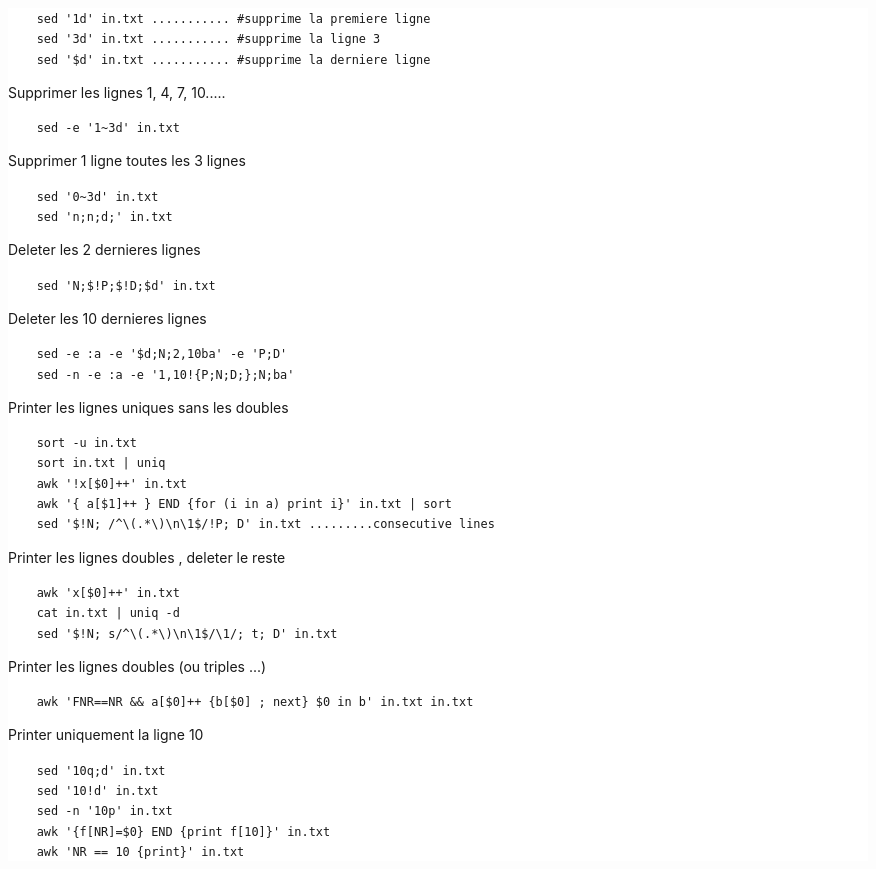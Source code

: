```
    sed '1d' in.txt ........... #supprime la premiere ligne
    sed '3d' in.txt ........... #supprime la ligne 3
    sed '$d' in.txt ........... #supprime la derniere ligne
```

Supprimer les lignes 1, 4, 7, 10.....

```
    sed -e '1~3d' in.txt
```

Supprimer 1 ligne toutes les 3 lignes

```
    sed '0~3d' in.txt
    sed 'n;n;d;' in.txt
```

Deleter les 2 dernieres lignes

```
    sed 'N;$!P;$!D;$d' in.txt
```

Deleter les 10 dernieres lignes

```
    sed -e :a -e '$d;N;2,10ba' -e 'P;D'
    sed -n -e :a -e '1,10!{P;N;D;};N;ba'
```

Printer les lignes uniques sans les doubles

```
    sort -u in.txt
    sort in.txt | uniq
    awk '!x[$0]++' in.txt
    awk '{ a[$1]++ } END {for (i in a) print i}' in.txt | sort
    sed '$!N; /^\(.*\)\n\1$/!P; D' in.txt .........consecutive lines
```

Printer les lignes doubles , deleter le reste

```
    awk 'x[$0]++' in.txt
    cat in.txt | uniq -d
    sed '$!N; s/^\(.*\)\n\1$/\1/; t; D' in.txt
```

Printer les lignes doubles (ou triples ...)

```
    awk 'FNR==NR && a[$0]++ {b[$0] ; next} $0 in b' in.txt in.txt
```

Printer uniquement la ligne 10

```
    sed '10q;d' in.txt
    sed '10!d' in.txt
    sed -n '10p' in.txt
    awk '{f[NR]=$0} END {print f[10]}' in.txt
    awk 'NR == 10 {print}' in.txt
```
